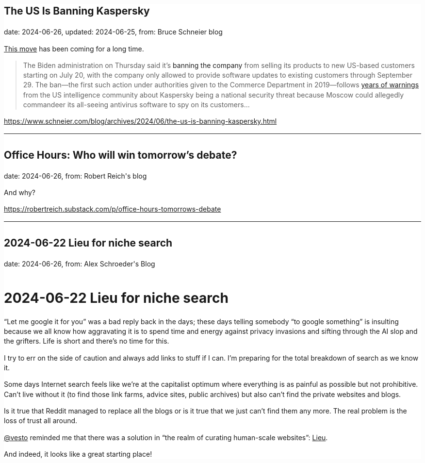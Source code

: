 ## The US Is Banning Kaspersky

date: 2024-06-26, updated: 2024-06-25, from: Bruce Schneier blog

<p><a href="https://www.wired.com/story/us-bans-kaspersky-software/?redirectURL=https%3A%2F%2Fwww.wired.com%2Fstory%2Fus-bans-kaspersky-software%2F">This move</a> has been coming for a long time.</p>
<blockquote><p>The Biden administration on Thursday said it’s <a>banning the company</a> from selling its products to new US-based customers starting on July 20, with the company only allowed to provide software updates to existing customers through September 29. The ban&#8212;­the first such action under authorities given to the Commerce Department in 2019­&#8212;follows <a href="https://www.wired.com/story/wired-awake-140917/">years of warnings</a> from the US intelligence community about Kaspersky being a national security threat because Moscow could allegedly commandeer its all-seeing antivirus software to spy on its customers...</p></blockquote> 

<https://www.schneier.com/blog/archives/2024/06/the-us-is-banning-kaspersky.html>

---

## Office Hours: Who will win tomorrow’s debate?

date: 2024-06-26, from: Robert Reich's blog

And why? 

<https://robertreich.substack.com/p/office-hours-tomorrows-debate>

---

## 2024-06-22 Lieu for niche search

date: 2024-06-26, from: Alex Schroeder's Blog

<h1 id="2024-06-22-lieu-for-niche-search">2024-06-22 Lieu for niche search</h1>

<p>“Let me google it for you” was a bad reply back in the days; these days telling somebody “to google something” is insulting because we all know how aggravating it is to spend time and energy against privacy invasions and sifting through the AI slop and the grifters. Life is short and there’s no time for this.</p>

<p>I try to err on the side of caution and always add links to stuff if I can. I’m preparing for the total breakdown of search as we know it.</p>

<p>Some days Internet search feels like we’re at the capitalist optimum where everything is as painful as possible but not prohibitive. Can’t live without it (to find those link farms, advice sites, public archives) but also can’t find the private websites and blogs.</p>

<p>Is it true that Reddit managed to replace all the blogs or is it true that we just can’t find them any more.
The real problem is the loss of trust all around.</p>

<p><a class="account" href="https://merveilles.town/@vesto" title="@vesto@merveilles.town">@vesto</a> reminded me that there was a solution in &ldquo;the realm of curating human-scale websites&rdquo;: <a href="https://lieu.cblgh.org/">Lieu</a>.</p>

<p>And indeed, it looks like a great starting place!</p>
